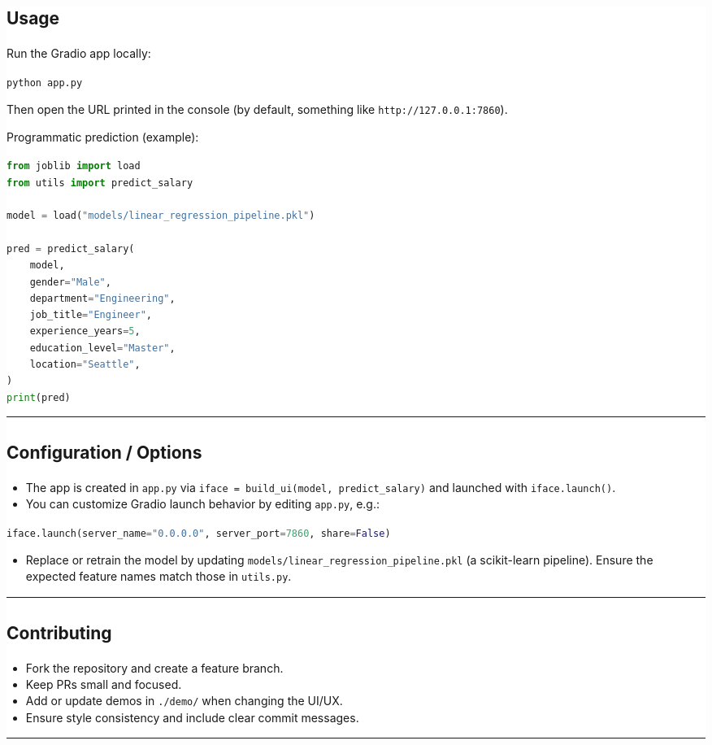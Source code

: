 
## Usage
Run the Gradio app locally:

```bash
python app.py
```

Then open the URL printed in the console (by default, something like `http://127.0.0.1:7860`).

Programmatic prediction (example):

```python
from joblib import load
from utils import predict_salary

model = load("models/linear_regression_pipeline.pkl")

pred = predict_salary(
    model,
    gender="Male",
    department="Engineering",
    job_title="Engineer",
    experience_years=5,
    education_level="Master",
    location="Seattle",
)
print(pred)
```

---

## Configuration / Options
- The app is created in `app.py` via `iface = build_ui(model, predict_salary)` and launched with `iface.launch()`.
- You can customize Gradio launch behavior by editing `app.py`, e.g.:

```python
iface.launch(server_name="0.0.0.0", server_port=7860, share=False)
```

- Replace or retrain the model by updating `models/linear_regression_pipeline.pkl` (a scikit-learn pipeline). Ensure the expected feature names match those in `utils.py`.

---

## Contributing
- Fork the repository and create a feature branch.
- Keep PRs small and focused.
- Add or update demos in `./demo/` when changing the UI/UX.
- Ensure style consistency and include clear commit messages.

---
